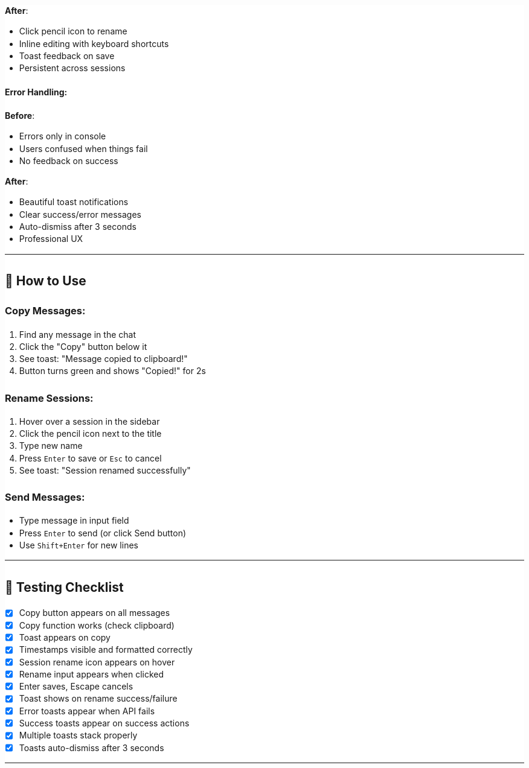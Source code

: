 **After**:
- Click pencil icon to rename
- Inline editing with keyboard shortcuts
- Toast feedback on save
- Persistent across sessions

#### Error Handling:
**Before**:
- Errors only in console
- Users confused when things fail
- No feedback on success

**After**:
- Beautiful toast notifications
- Clear success/error messages
- Auto-dismiss after 3 seconds
- Professional UX

---

## 🚀 How to Use

### Copy Messages:
1. Find any message in the chat
2. Click the "Copy" button below it
3. See toast: "Message copied to clipboard!"
4. Button turns green and shows "Copied!" for 2s

### Rename Sessions:
1. Hover over a session in the sidebar
2. Click the pencil icon next to the title
3. Type new name
4. Press `Enter` to save or `Esc` to cancel
5. See toast: "Session renamed successfully"

### Send Messages:
- Type message in input field
- Press `Enter` to send (or click Send button)
- Use `Shift+Enter` for new lines

---

## 🧪 Testing Checklist

- [x] Copy button appears on all messages
- [x] Copy function works (check clipboard)
- [x] Toast appears on copy
- [x] Timestamps visible and formatted correctly
- [x] Session rename icon appears on hover
- [x] Rename input appears when clicked
- [x] Enter saves, Escape cancels
- [x] Toast shows on rename success/failure
- [x] Error toasts appear when API fails
- [x] Success toasts appear on success actions
- [x] Multiple toasts stack properly
- [x] Toasts auto-dismiss after 3 seconds

---